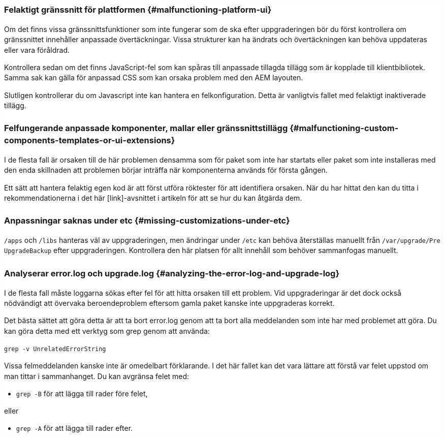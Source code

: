 ### Felaktigt gränssnitt för plattformen {#malfunctioning-platform-ui}

Om det finns vissa gränssnittsfunktioner som inte fungerar som de ska efter uppgraderingen bör du först kontrollera om gränssnittet innehåller anpassade övertäckningar. Vissa strukturer kan ha ändrats och övertäckningen kan behöva uppdateras eller vara föråldrad.

Kontrollera sedan om det finns JavaScript-fel som kan spåras till anpassade tillagda tillägg som är kopplade till klientbibliotek. Samma sak kan gälla för anpassad CSS som kan orsaka problem med den AEM layouten.

Slutligen kontrollerar du om Javascript inte kan hantera en felkonfiguration. Detta är vanligtvis fallet med felaktigt inaktiverade tillägg.

### Felfungerande anpassade komponenter, mallar eller gränssnittstillägg {#malfunctioning-custom-components-templates-or-ui-extensions}

I de flesta fall är orsaken till de här problemen densamma som för paket som inte har startats eller paket som inte installeras med den enda skillnaden att problemen börjar inträffa när komponenterna används för första gången.

Ett sätt att hantera felaktig egen kod är att först utföra röktester för att identifiera orsaken. När du har hittat den kan du titta i rekommendationerna i det här [link]-avsnittet i artikeln för att se hur du kan åtgärda dem.

### Anpassningar saknas under etc {#missing-customizations-under-etc}

`/apps` och  `/libs` hanteras väl av uppgraderingen, men ändringar under  `/etc` kan behöva återställas manuellt från  `/var/upgrade/PreUpgradeBackup` efter uppgraderingen. Kontrollera den här platsen för allt innehåll som behöver sammanfogas manuellt.

### Analyserar error.log och upgrade.log {#analyzing-the-error-log-and-upgrade-log}

I de flesta fall måste loggarna sökas efter fel för att hitta orsaken till ett problem. Vid uppgraderingar är det dock också nödvändigt att övervaka beroendeproblem eftersom gamla paket kanske inte uppgraderas korrekt.

Det bästa sättet att göra detta är att ta bort error.log genom att ta bort alla meddelanden som inte har med problemet att göra. Du kan göra detta med ett verktyg som grep genom att använda:

```shell
grep -v UnrelatedErrorString
```

Vissa felmeddelanden kanske inte är omedelbart förklarande. I det här fallet kan det vara lättare att förstå var felet uppstod om man tittar i sammanhanget. Du kan avgränsa felet med:

* `grep -B` för att lägga till rader före felet,

eller

* `grep -A` för att lägga till rader efter.

